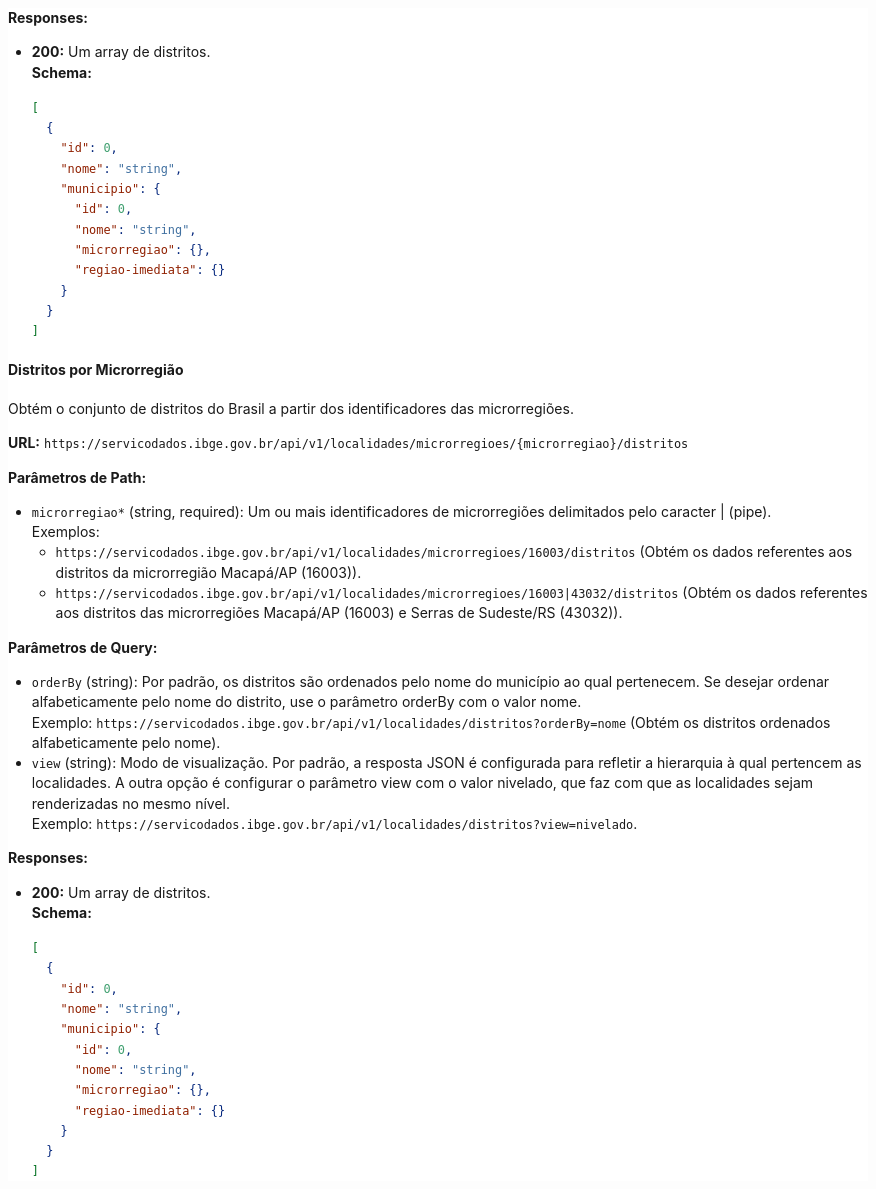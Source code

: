 **Responses:**
- **200:** Um array de distritos.  
  **Schema:**
  ```json
  [
    {
      "id": 0,
      "nome": "string",
      "municipio": {
        "id": 0,
        "nome": "string",
        "microrregiao": {},
        "regiao-imediata": {}
      }
    }
  ]
  ```

#### Distritos por Microrregião
Obtém o conjunto de distritos do Brasil a partir dos identificadores das microrregiões.

**URL:** `https://servicodados.ibge.gov.br/api/v1/localidades/microrregioes/{microrregiao}/distritos`

**Parâmetros de Path:**
- `microrregiao*` (string, required): Um ou mais identificadores de microrregiões delimitados pelo caracter | (pipe).  
  Exemplos:  
  - `https://servicodados.ibge.gov.br/api/v1/localidades/microrregioes/16003/distritos` (Obtém os dados referentes aos distritos da microrregião Macapá/AP (16003)).  
  - `https://servicodados.ibge.gov.br/api/v1/localidades/microrregioes/16003|43032/distritos` (Obtém os dados referentes aos distritos das microrregiões Macapá/AP (16003) e Serras de Sudeste/RS (43032)).

**Parâmetros de Query:**
- `orderBy` (string): Por padrão, os distritos são ordenados pelo nome do município ao qual pertenecem. Se desejar ordenar alfabeticamente pelo nome do distrito, use o parâmetro orderBy com o valor nome.  
  Exemplo: `https://servicodados.ibge.gov.br/api/v1/localidades/distritos?orderBy=nome` (Obtém os distritos ordenados alfabeticamente pelo nome).
- `view` (string): Modo de visualização. Por padrão, a resposta JSON é configurada para refletir a hierarquia à qual pertencem as localidades. A outra opção é configurar o parâmetro view com o valor nivelado, que faz com que as localidades sejam renderizadas no mesmo nível.  
  Exemplo: `https://servicodados.ibge.gov.br/api/v1/localidades/distritos?view=nivelado`.

**Responses:**
- **200:** Um array de distritos.  
  **Schema:**
  ```json
  [
    {
      "id": 0,
      "nome": "string",
      "municipio": {
        "id": 0,
        "nome": "string",
        "microrregiao": {},
        "regiao-imediata": {}
      }
    }
  ]
  ```
